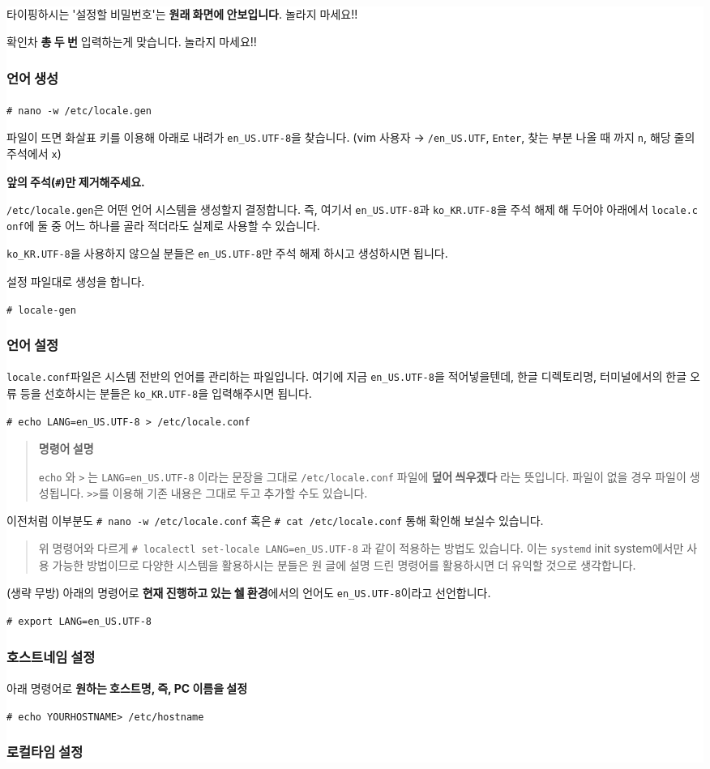 타이핑하시는 '설정할 비밀번호'는 **원래 화면에 안보입니다**. 놀라지 마세요!!

확인차 **총 두 번** 입력하는게 맞습니다. 놀라지 마세요!!

### 언어 생성

```console
# nano -w /etc/locale.gen
```

파일이 뜨면 화살표 키를 이용해 아래로 내려가 `en_US.UTF-8`을 찾습니다. (vim 사용자 → `/en_US.UTF`, `Enter`, 찾는 부분 나올 때 까지 `n`, 해당 줄의 주석에서 `x`)

**앞의 주석(`#`)만 제거해주세요.**

`/etc/locale.gen`은 어떤 언어 시스템을 생성할지 결정합니다. 즉, 여기서 `en_US.UTF-8`과 `ko_KR.UTF-8`을 주석 해제 해 두어야 아래에서 `locale.conf`에 둘 중 어느 하나를 골라 적더라도 실제로 사용할 수 있습니다.

`ko_KR.UTF-8`을 사용하지 않으실 분들은 `en_US.UTF-8`만 주석 해제 하시고 생성하시면 됩니다.

설정 파일대로 생성을 합니다.

```console
# locale-gen
```

### 언어 설정

`locale.conf`파일은 시스템 전반의 언어를 관리하는 파일입니다. 여기에 지금 `en_US.UTF-8`을 적어넣을텐데, 한글 디렉토리명, 터미널에서의 한글 오류 등을 선호하시는 분들은 `ko_KR.UTF-8`을 입력해주시면 됩니다.

```console
# echo LANG=en_US.UTF-8 > /etc/locale.conf
```

> **명령어 설명**
>
> `echo` 와 `>` 는 `LANG=en_US.UTF-8` 이라는 문장을 그대로 `/etc/locale.conf` 파일에 **덮어 씌우겠다** 라는 뜻입니다. 파일이 없을 경우 파일이 생성됩니다. `>>`를 이용해 기존 내용은 그대로 두고 추가할 수도 있습니다.

이전처럼 이부분도 `# nano -w /etc/locale.conf` 혹은 `# cat /etc/locale.conf` 통해 확인해 보실수 있습니다.

> 위 명령어와 다르게 `# localectl set-locale LANG=en_US.UTF-8` 과 같이 적용하는 방법도 있습니다. 이는 `systemd` init system에서만 사용 가능한 방법이므로 다양한 시스템을 활용하시는 분들은 원 글에 설명 드린 명령어를 활용하시면 더 유익할 것으로 생각합니다.

(생략 무방) 아래의 명령어로 **현재 진행하고 있는 쉘 환경**에서의 언어도 `en_US.UTF-8`이라고 선언합니다.

```console
# export LANG=en_US.UTF-8
```

### 호스트네임 설정

아래 명령어로 **원하는 호스트명, 즉, PC 이름을 설정**

```console
# echo YOURHOSTNAME> /etc/hostname
```

### 로컬타임 설정
